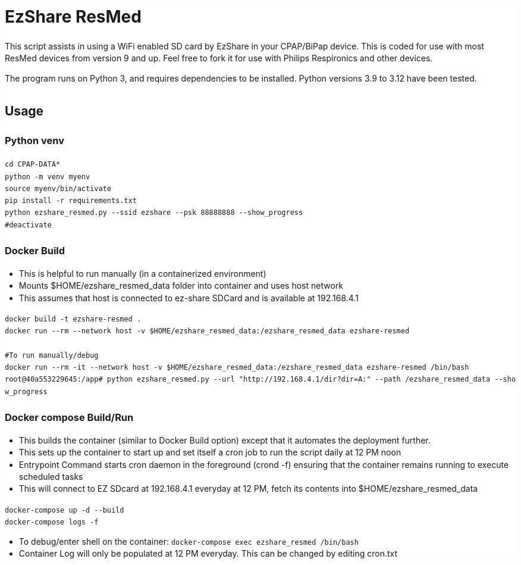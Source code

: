 # EzShare ResMed
This script assists in using a WiFi enabled SD card by EzShare in your CPAP/BiPap device. This is coded for use with most ResMed devices from version 9 and up. Feel free to fork it for use with Philips Respironics and other devices.

The program runs on Python 3, and requires dependencies to be installed. Python versions 3.9 to 3.12 have been tested.

## Usage

### Python venv
```
cd CPAP-DATA*
python -m venv myenv
source myenv/bin/activate 
pip install -r requirements.txt
python ezshare_resmed.py --ssid ezshare --psk 88888888 --show_progress
#deactivate 
 ```

 ### Docker Build 
 - This is helpful to run manually (in a containerized environment)
 - Mounts $HOME/ezshare_resmed_data folder into container and uses host network 
 - This assumes that host is connected to ez-share SDCard and is available at 192.168.4.1 
 ```
 docker build -t ezshare-resmed . 
 docker run --rm --network host -v $HOME/ezshare_resmed_data:/ezshare_resmed_data ezshare-resmed 
 
 #To run manually/debug
 docker run --rm -it --network host -v $HOME/ezshare_resmed_data:/ezshare_resmed_data ezshare-resmed /bin/bash
 root@40a553229645:/app# python ezshare_resmed.py --url "http://192.168.4.1/dir?dir=A:" --path /ezshare_resmed_data --show_progress

 ```

 ### Docker compose Build/Run
 - This builds the container (similar to Docker Build option) except that it automates the deployment further. 
 - This sets up the container to start up and set itself a cron job to run the script daily at 12 PM noon
 - Entrypoint Command starts cron daemon in the foreground (crond -f) ensuring that the container remains running to execute scheduled tasks
 - This will connect to EZ SDcard at 192.168.4.1 everyday at 12 PM, fetch its contents into $HOME/ezshare_resmed_data
 ```
 docker-compose up -d --build
 docker-compose logs -f  
 ```
 - To debug/enter shell on the container: `docker-compose exec ezshare_resmed /bin/bash`
 - Container Log will only be populated at 12 PM everyday. This can be changed by editing cron.txt
